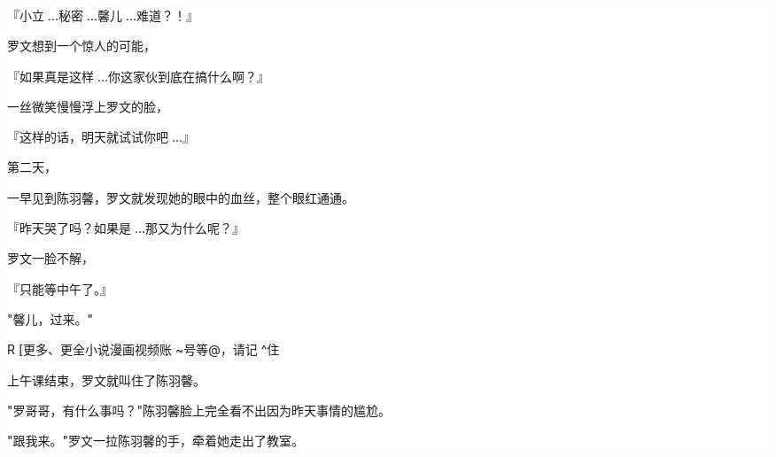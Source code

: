 



『小立 ...秘密 ...馨儿 ...难道？！』





罗文想到一个惊人的可能，





『如果真是这样 ...你这家伙到底在搞什么啊？』



一丝微笑慢慢浮上罗文的脸，



『这样的话，明天就试试你吧 ...』









第二天，





一早见到陈羽馨，罗文就发现她的眼中的血丝，整个眼红通通。



『昨天哭了吗？如果是 ...那又为什么呢？』





罗文一脸不解，





『只能等中午了。』





"馨儿，过来。"



R [更多、更全小说漫画视频账 ~号等@，请记 ^住



上午课结束，罗文就叫住了陈羽馨。





"罗哥哥，有什么事吗？"陈羽馨脸上完全看不出因为昨天事情的尴尬。



"跟我来。"罗文一拉陈羽馨的手，牵着她走出了教室。

